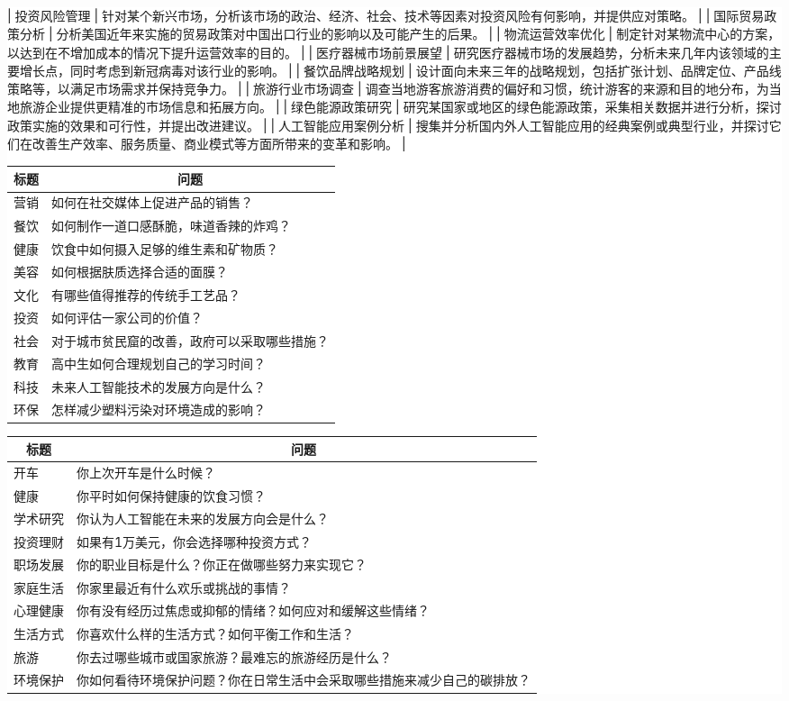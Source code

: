 | 投资风险管理         | 针对某个新兴市场，分析该市场的政治、经济、社会、技术等因素对投资风险有何影响，并提供应对策略。                                                                                                                                |
| 国际贸易政策分析     | 分析美国近年来实施的贸易政策对中国出口行业的影响以及可能产生的后果。                                                                                                                                                            |
| 物流运营效率优化     | 制定针对某物流中心的方案，以达到在不增加成本的情况下提升运营效率的目的。                                                                                                                                                      |
| 医疗器械市场前景展望 | 研究医疗器械市场的发展趋势，分析未来几年内该领域的主要增长点，同时考虑到新冠病毒对该行业的影响。                                                                                                                                  |
| 餐饮品牌战略规划     | 设计面向未来三年的战略规划，包括扩张计划、品牌定位、产品线策略等，以满足市场需求并保持竞争力。                                                                                                                                |
| 旅游行业市场调查     | 调查当地游客旅游消费的偏好和习惯，统计游客的来源和目的地分布，为当地旅游企业提供更精准的市场信息和拓展方向。                                                                                                                  |
| 绿色能源政策研究     | 研究某国家或地区的绿色能源政策，采集相关数据并进行分析，探讨政策实施的效果和可行性，并提出改进建议。                                                                                                                        |
| 人工智能应用案例分析 | 搜集并分析国内外人工智能应用的经典案例或典型行业，并探讨它们在改善生产效率、服务质量、商业模式等方面所带来的变革和影响。                                                                                                |

| 标题 | 问题 |
| ---- | ---- |
| 营销 | 如何在社交媒体上促进产品的销售？ |
| 餐饮 | 如何制作一道口感酥脆，味道香辣的炸鸡？ |
| 健康 | 饮食中如何摄入足够的维生素和矿物质？ |
| 美容 | 如何根据肤质选择合适的面膜？ |
| 文化 | 有哪些值得推荐的传统手工艺品？ |
| 投资 | 如何评估一家公司的价值？ |
| 社会 | 对于城市贫民窟的改善，政府可以采取哪些措施？ |
| 教育 | 高中生如何合理规划自己的学习时间？ |
| 科技 | 未来人工智能技术的发展方向是什么？ |
| 环保 | 怎样减少塑料污染对环境造成的影响？ |

| 标题 | 问题 |
| --- | --- |
| 开车 | 你上次开车是什么时候？ |
| 健康 | 你平时如何保持健康的饮食习惯？ |
| 学术研究 | 你认为人工智能在未来的发展方向会是什么？ |
| 投资理财 | 如果有1万美元，你会选择哪种投资方式？ |
| 职场发展 | 你的职业目标是什么？你正在做哪些努力来实现它？ |
| 家庭生活 | 你家里最近有什么欢乐或挑战的事情？ |
| 心理健康 | 你有没有经历过焦虑或抑郁的情绪？如何应对和缓解这些情绪？ |
| 生活方式 | 你喜欢什么样的生活方式？如何平衡工作和生活？ |
| 旅游 | 你去过哪些城市或国家旅游？最难忘的旅游经历是什么？ |
| 环境保护 | 你如何看待环境保护问题？你在日常生活中会采取哪些措施来减少自己的碳排放？ |

